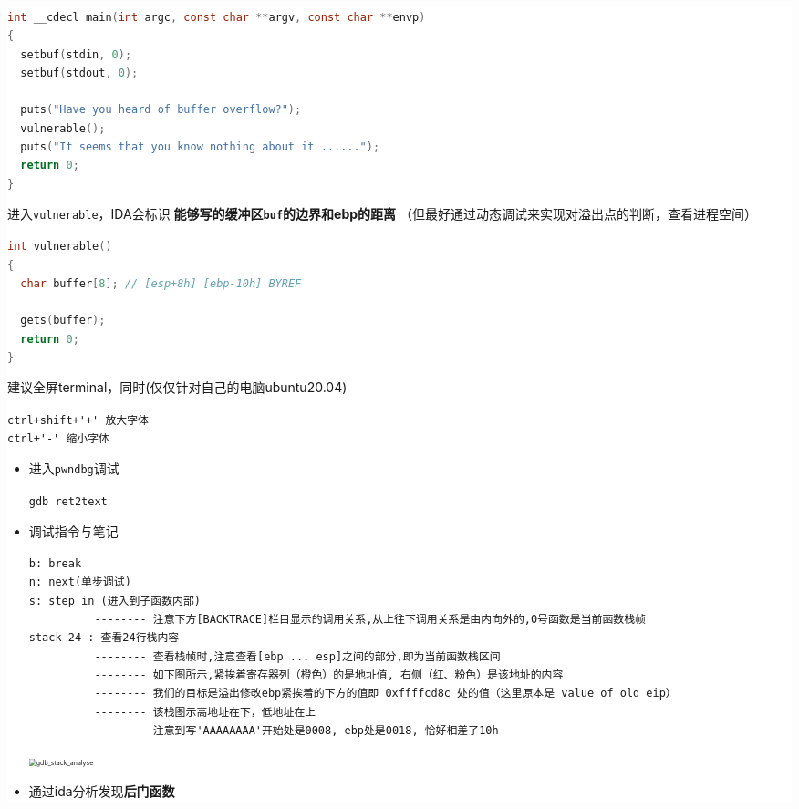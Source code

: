   ```C
  int __cdecl main(int argc, const char **argv, const char **envp)
  {
    setbuf(stdin, 0);
    setbuf(stdout, 0); 
    
    puts("Have you heard of buffer overflow?");
    vulnerable();
    puts("It seems that you know nothing about it ......");
    return 0;
  }
  ```

  进入`vulnerable`，IDA会标识   **能够写的缓冲区`buf`的边界和ebp的距离**   （但最好通过动态调试来实现对溢出点的判断，查看进程空间）

  ```C
  int vulnerable()
  {
    char buffer[8]; // [esp+8h] [ebp-10h] BYREF
  
    gets(buffer);
    return 0;
  }
  ```

  建议全屏terminal，同时(仅仅针对自己的电脑ubuntu20.04)

  ```
  ctrl+shift+'+' 放大字体
  ctrl+'-' 缩小字体
  ```

* 进入`pwndbg`调试

  ```python
  gdb ret2text
  ```

* 调试指令与笔记

  ```
  b: break
  n: next(单步调试)
  s: step in (进入到子函数内部)
  			-------- 注意下方[BACKTRACE]栏目显示的调用关系,从上往下调用关系是由内向外的,0号函数是当前函数栈帧
  stack 24 : 查看24行栈内容
  			-------- 查看栈帧时,注意查看[ebp ... esp]之间的部分,即为当前函数栈区间
  			-------- 如下图所示,紧挨着寄存器列（橙色）的是地址值, 右侧（红、粉色）是该地址的内容
  			-------- 我们的目标是溢出修改ebp紧挨着的下方的值即 0xffffcd8c 处的值（这里原本是 value of old eip）
  			-------- 该栈图示高地址在下，低地址在上
  			-------- 注意到写'AAAAAAAA'开始处是0008, ebp处是0018, 恰好相差了10h
  ```

  <img src="D:\github\pwn\pwn_study\images\gdb_stack_analyse.png" alt="gdb_stack_analyse" style="zoom:50%;" />

* 通过ida分析发现**后门函数**
